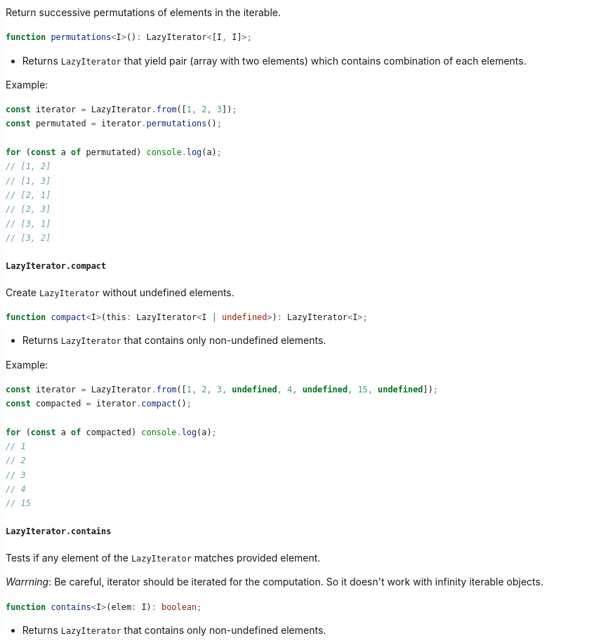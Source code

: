 Return successive permutations of elements in the iterable.

```typescript
function permutations<I>(): LazyIterator<[I, I]>;
```
- Returns `LazyIterator` that yield pair (array with two elements) which contains combination of each elements. 

Example:

```typescript
const iterator = LazyIterator.from([1, 2, 3]);
const permutated = iterator.permutations();

for (const a of permutated) console.log(a);
// [1, 2]
// [1, 3]
// [2, 1]
// [2, 3]
// [3, 1]
// [3, 2]
```

#### `LazyIterator.compact`

Create `LazyIterator` without undefined elements.

```typescript
function compact<I>(this: LazyIterator<I | undefined>): LazyIterator<I>;
```
- Returns `LazyIterator` that contains only non-undefined elements.

Example:

```typescript
const iterator = LazyIterator.from([1, 2, 3, undefined, 4, undefined, 15, undefined]);
const compacted = iterator.compact();

for (const a of compacted) console.log(a);
// 1
// 2
// 3
// 4
// 15
```

#### `LazyIterator.contains`

Tests if any element of the `LazyIterator` matches provided element.

*Warrning*: Be careful, iterator should be iterated for the computation. So it doesn't work with infinity iterable objects.

```typescript
function contains<I>(elem: I): boolean;
```
- Returns `LazyIterator` that contains only non-undefined elements.
